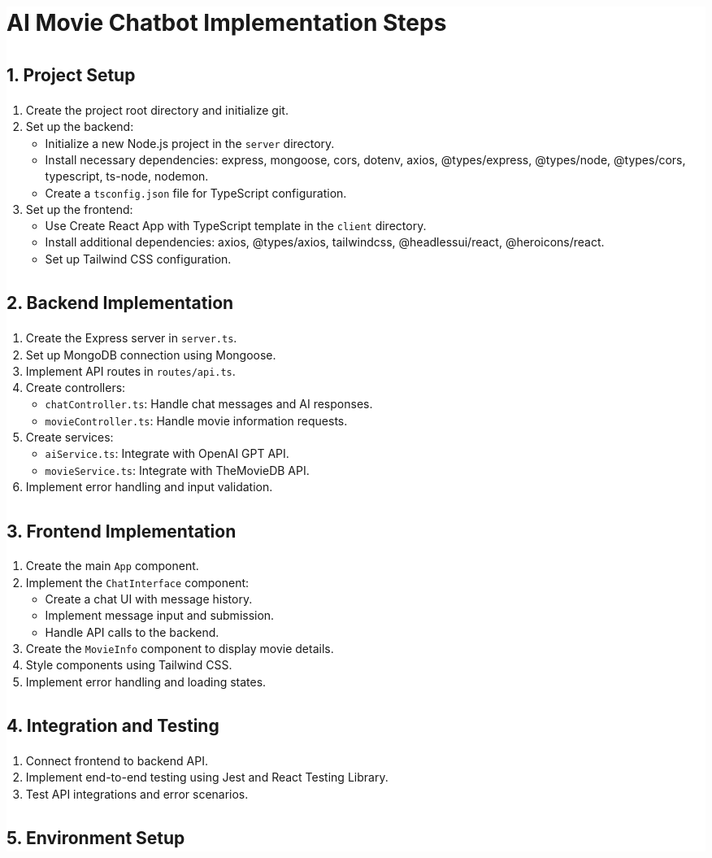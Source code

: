 # AI Movie Chatbot Implementation Steps

## 1. Project Setup

1. Create the project root directory and initialize git.
2. Set up the backend:
   - Initialize a new Node.js project in the `server` directory.
   - Install necessary dependencies: express, mongoose, cors, dotenv, axios, @types/express, @types/node, @types/cors, typescript, ts-node, nodemon.
   - Create a `tsconfig.json` file for TypeScript configuration.
3. Set up the frontend:
   - Use Create React App with TypeScript template in the `client` directory.
   - Install additional dependencies: axios, @types/axios, tailwindcss, @headlessui/react, @heroicons/react.
   - Set up Tailwind CSS configuration.

## 2. Backend Implementation

1. Create the Express server in `server.ts`.
2. Set up MongoDB connection using Mongoose.
3. Implement API routes in `routes/api.ts`.
4. Create controllers:
   - `chatController.ts`: Handle chat messages and AI responses.
   - `movieController.ts`: Handle movie information requests.
5. Create services:
   - `aiService.ts`: Integrate with OpenAI GPT API.
   - `movieService.ts`: Integrate with TheMovieDB API.
6. Implement error handling and input validation.

## 3. Frontend Implementation

1. Create the main `App` component.
2. Implement the `ChatInterface` component:
   - Create a chat UI with message history.
   - Implement message input and submission.
   - Handle API calls to the backend.
3. Create the `MovieInfo` component to display movie details.
4. Style components using Tailwind CSS.
5. Implement error handling and loading states.

## 4. Integration and Testing

1. Connect frontend to backend API.
2. Implement end-to-end testing using Jest and React Testing Library.
3. Test API integrations and error scenarios.

## 5. Environment Setup
